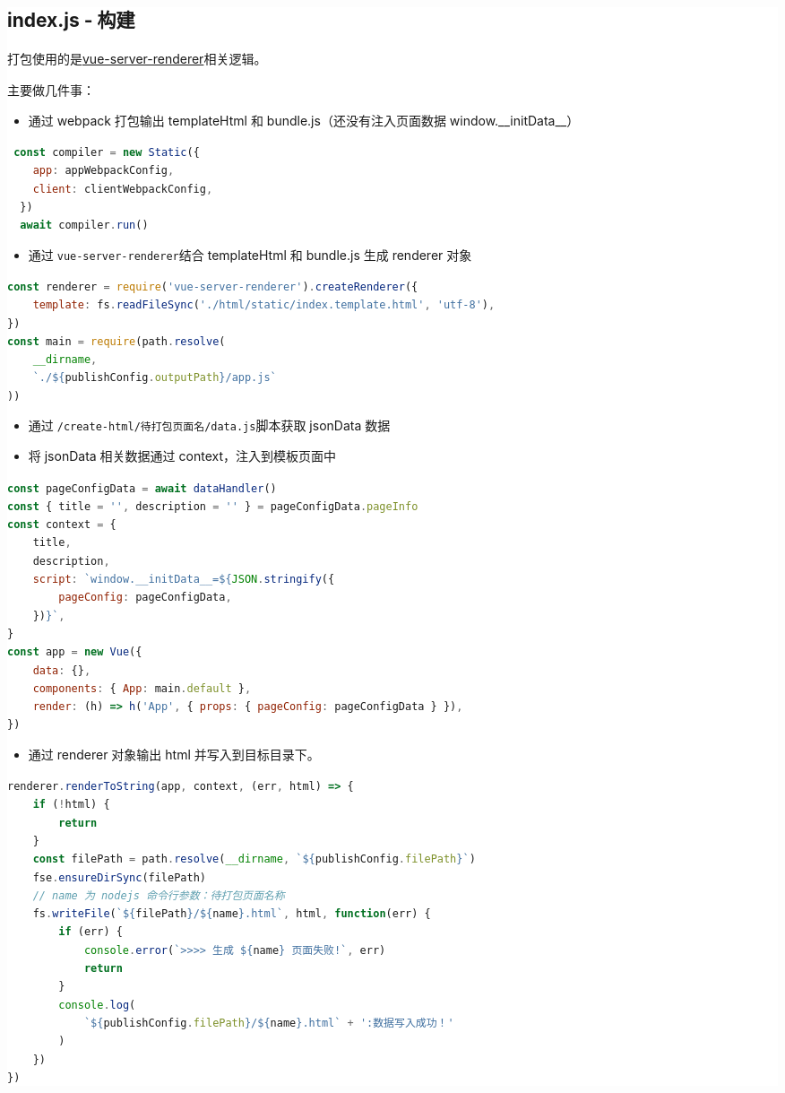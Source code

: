 ## index.js - 构建

打包使用的是[vue-server-renderer](https://ssr.vuejs.org/zh/api/)相关逻辑。

主要做几件事：

- 通过 webpack 打包输出 templateHtml 和 bundle.js（还没有注入页面数据 window.\_\_initData\_\_）

```javascript
 const compiler = new Static({
    app: appWebpackConfig,
    client: clientWebpackConfig,
  })
  await compiler.run()
```

- 通过 `vue-server-renderer`结合 templateHtml 和 bundle.js 生成 renderer 对象

```javascript
const renderer = require('vue-server-renderer').createRenderer({
    template: fs.readFileSync('./html/static/index.template.html', 'utf-8'),
})
const main = require(path.resolve(
    __dirname,
    `./${publishConfig.outputPath}/app.js`
))
```

- 通过 `/create-html/待打包页面名/data.js`脚本获取 jsonData 数据

- 将 jsonData 相关数据通过 context，注入到模板页面中

```javascript
const pageConfigData = await dataHandler()
const { title = '', description = '' } = pageConfigData.pageInfo
const context = {
    title,
    description,
    script: `window.__initData__=${JSON.stringify({
        pageConfig: pageConfigData,
    })}`,
}
const app = new Vue({
    data: {},
    components: { App: main.default },
    render: (h) => h('App', { props: { pageConfig: pageConfigData } }),
})
```

- 通过 renderer 对象输出 html 并写入到目标目录下。

```javascript
renderer.renderToString(app, context, (err, html) => {
    if (!html) {
        return
    }
    const filePath = path.resolve(__dirname, `${publishConfig.filePath}`)
    fse.ensureDirSync(filePath)
    // name 为 nodejs 命令行参数：待打包页面名称
    fs.writeFile(`${filePath}/${name}.html`, html, function(err) {
        if (err) {
            console.error(`>>>> 生成 ${name} 页面失败!`, err)
            return
        }
        console.log(
            `${publishConfig.filePath}/${name}.html` + ':数据写入成功！'
        )
    })
})
```